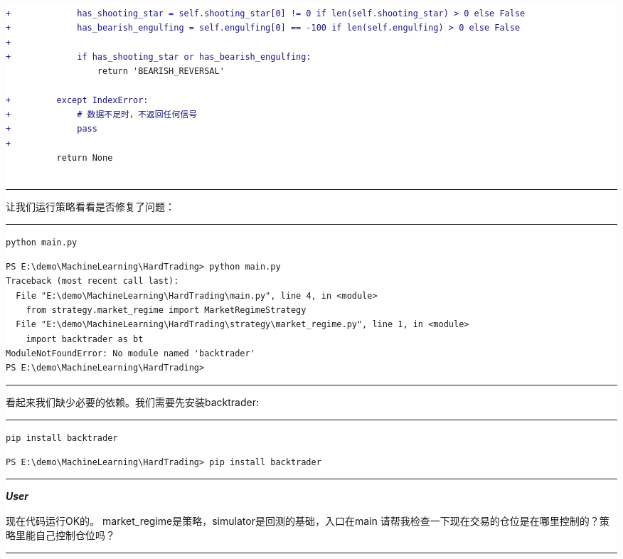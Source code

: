 ```diff
+             has_shooting_star = self.shooting_star[0] != 0 if len(self.shooting_star) > 0 else False
+             has_bearish_engulfing = self.engulfing[0] == -100 if len(self.engulfing) > 0 else False
+             
+             if has_shooting_star or has_bearish_engulfing:
                  return 'BEARISH_REVERSAL'
              
+         except IndexError:
+             # 数据不足时，不返回任何信号
+             pass
+             
          return None
          
```

---

让我们运行策略看看是否修复了问题：

---

```bash
python main.py
```

```
PS E:\demo\MachineLearning\HardTrading> python main.py
Traceback (most recent call last):
  File "E:\demo\MachineLearning\HardTrading\main.py", line 4, in <module>
    from strategy.market_regime import MarketRegimeStrategy
  File "E:\demo\MachineLearning\HardTrading\strategy\market_regime.py", line 1, in <module>
    import backtrader as bt
ModuleNotFoundError: No module named 'backtrader'
PS E:\demo\MachineLearning\HardTrading>
```

---

看起来我们缺少必要的依赖。我们需要先安装backtrader:

---

```bash
pip install backtrader
```

```
PS E:\demo\MachineLearning\HardTrading> pip install backtrader
```

---

_**User**_

现在代码运行OK的。
market_regime是策略，simulator是回测的基础，入口在main
请帮我检查一下现在交易的仓位是在哪里控制的？策略里能自己控制仓位吗？

---